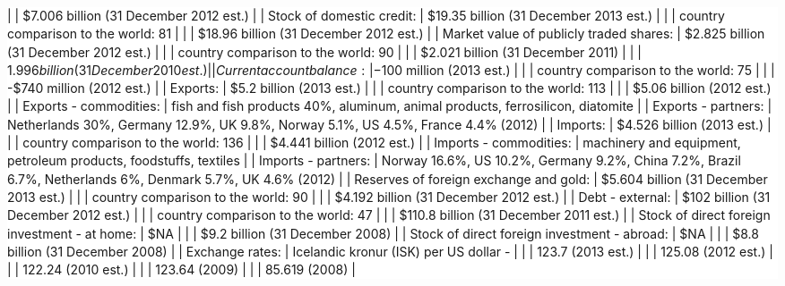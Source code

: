 | | $7.006 billion (31 December 2012 est.) |
| Stock of domestic credit: | $19.35 billion (31 December 2013 est.) |
| | country comparison to the world:   81 |
| | $18.96 billion (31 December 2012 est.) |
| Market value of publicly traded shares: | $2.825 billion (31 December 2012 est.) |
| | country comparison to the world:   90 |
| | $2.021 billion (31 December 2011) |
| | $1.996 billion (31 December 2010 est.) |
| Current account balance: | -$100 million (2013 est.) |
| | country comparison to the world:   75 |
| | -$740 million (2012 est.) |
| Exports: | $5.2 billion (2013 est.) |
| | country comparison to the world:   113 |
| | $5.06 billion (2012 est.) |
| Exports - commodities: | fish and fish products 40%, aluminum, animal products, ferrosilicon, diatomite |
| Exports - partners: | Netherlands 30%, Germany 12.9%, UK 9.8%, Norway 5.1%, US 4.5%, France 4.4% (2012) |
| Imports: | $4.526 billion (2013 est.) |
| | country comparison to the world:   136 |
| | $4.441 billion (2012 est.) |
| Imports - commodities: | machinery and equipment, petroleum products, foodstuffs, textiles |
| Imports - partners: | Norway 16.6%, US 10.2%, Germany 9.2%, China 7.2%, Brazil 6.7%, Netherlands 6%, Denmark 5.7%, UK 4.6% (2012) |
| Reserves of foreign exchange and gold: | $5.604 billion (31 December 2013 est.) |
| | country comparison to the world:   90 |
| | $4.192 billion (31 December 2012 est.) |
| Debt - external: | $102 billion (31 December 2012 est.) |
| | country comparison to the world:   47 |
| | $110.8 billion (31 December 2011 est.) |
| Stock of direct foreign investment - at home: | $NA |
| | $9.2 billion (31 December 2008) |
| Stock of direct foreign investment - abroad: | $NA |
| | $8.8 billion (31 December 2008) |
| Exchange rates: | Icelandic kronur (ISK) per US dollar - |
| | 123.7 (2013 est.) |
| | 125.08 (2012 est.) |
| | 122.24 (2010 est.) |
| | 123.64 (2009) |
| | 85.619 (2008) |
